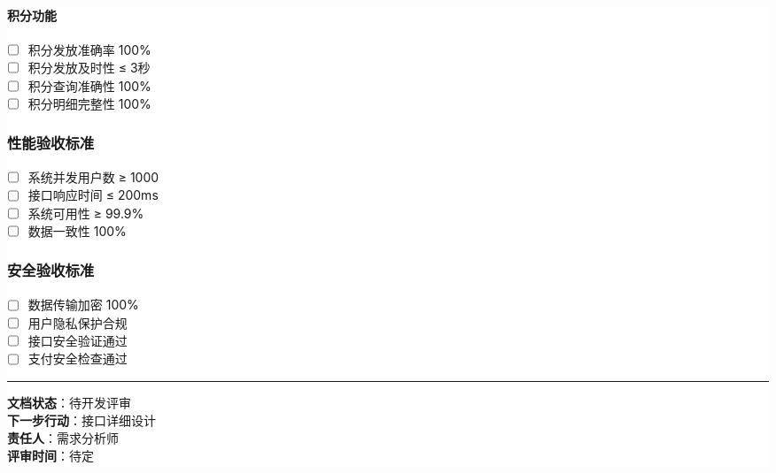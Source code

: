 #### 积分功能
- [ ] 积分发放准确率 100%
- [ ] 积分发放及时性 ≤ 3秒
- [ ] 积分查询准确性 100%
- [ ] 积分明细完整性 100%

### 性能验收标准
- [ ] 系统并发用户数 ≥ 1000
- [ ] 接口响应时间 ≤ 200ms
- [ ] 系统可用性 ≥ 99.9%
- [ ] 数据一致性 100%

### 安全验收标准
- [ ] 数据传输加密 100%
- [ ] 用户隐私保护合规
- [ ] 接口安全验证通过
- [ ] 支付安全检查通过

---

**文档状态**：待开发评审  
**下一步行动**：接口详细设计  
**责任人**：需求分析师  
**评审时间**：待定
